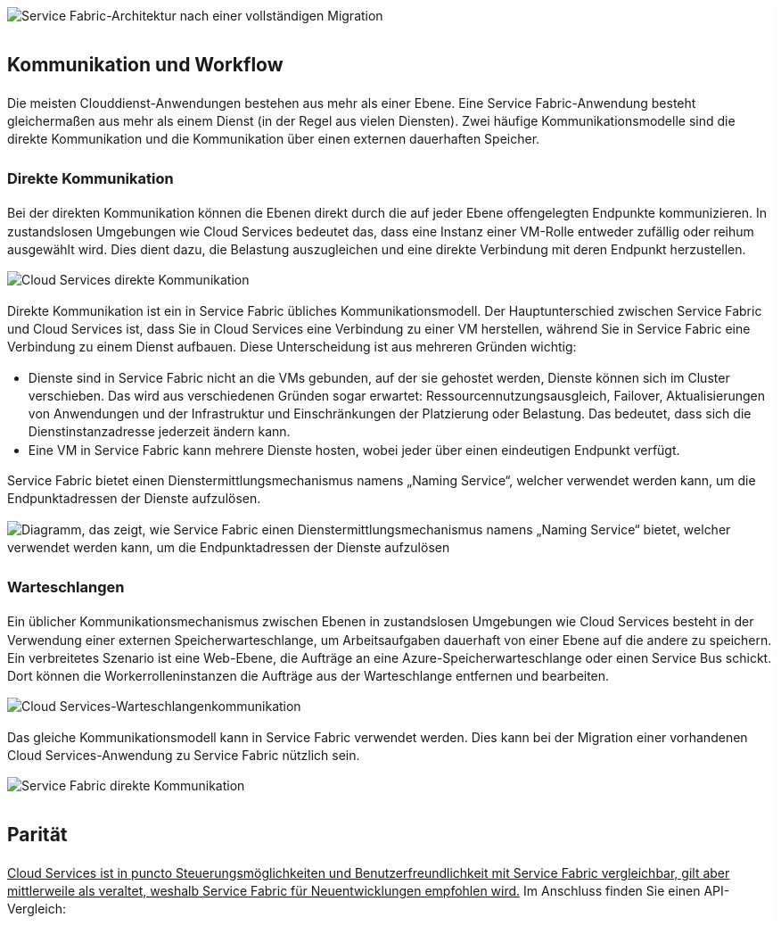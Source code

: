 ![Service Fabric-Architektur nach einer vollständigen Migration][11]

## <a name="communication-and-workflow"></a>Kommunikation und Workflow
Die meisten Clouddienst-Anwendungen bestehen aus mehr als einer Ebene. Eine Service Fabric-Anwendung besteht gleichermaßen aus mehr als einem Dienst (in der Regel aus vielen Diensten). Zwei häufige Kommunikationsmodelle sind die direkte Kommunikation und die Kommunikation über einen externen dauerhaften Speicher.

### <a name="direct-communication"></a>Direkte Kommunikation
Bei der direkten Kommunikation können die Ebenen direkt durch die auf jeder Ebene offengelegten Endpunkte kommunizieren. In zustandslosen Umgebungen wie Cloud Services bedeutet das, dass eine Instanz einer VM-Rolle entweder zufällig oder reihum ausgewählt wird. Dies dient dazu, die Belastung auszugleichen und eine direkte Verbindung mit deren Endpunkt herzustellen.

![Cloud Services direkte Kommunikation][5]

 Direkte Kommunikation ist ein in Service Fabric übliches Kommunikationsmodell. Der Hauptunterschied zwischen Service Fabric und Cloud Services ist, dass Sie in Cloud Services eine Verbindung zu einer VM herstellen, während Sie in Service Fabric eine Verbindung zu einem Dienst aufbauen. Diese Unterscheidung ist aus mehreren Gründen wichtig:

* Dienste sind in Service Fabric nicht an die VMs gebunden, auf der sie gehostet werden, Dienste können sich im Cluster verschieben. Das wird aus verschiedenen Gründen sogar erwartet: Ressourcennutzungsausgleich, Failover, Aktualisierungen von Anwendungen und der Infrastruktur und Einschränkungen der Platzierung oder Belastung. Das bedeutet, dass sich die Dienstinstanzadresse jederzeit ändern kann. 
* Eine VM in Service Fabric kann mehrere Dienste hosten, wobei jeder über einen eindeutigen Endpunkt verfügt.

Service Fabric bietet einen Dienstermittlungsmechanismus namens „Naming Service“, welcher verwendet werden kann, um die Endpunktadressen der Dienste aufzulösen. 

![Diagramm, das zeigt, wie Service Fabric einen Dienstermittlungsmechanismus namens „Naming Service“ bietet, welcher verwendet werden kann, um die Endpunktadressen der Dienste aufzulösen][6]

### <a name="queues"></a>Warteschlangen
Ein üblicher Kommunikationsmechanismus zwischen Ebenen in zustandslosen Umgebungen wie Cloud Services besteht in der Verwendung einer externen Speicherwarteschlange, um Arbeitsaufgaben dauerhaft von einer Ebene auf die andere zu speichern. Ein verbreitetes Szenario ist eine Web-Ebene, die Aufträge an eine Azure-Speicherwarteschlange oder einen Service Bus schickt. Dort können die Workerrolleninstanzen die Aufträge aus der Warteschlange entfernen und bearbeiten.

![Cloud Services-Warteschlangenkommunikation][7]

Das gleiche Kommunikationsmodell kann in Service Fabric verwendet werden. Dies kann bei der Migration einer vorhandenen Cloud Services-Anwendung zu Service Fabric nützlich sein. 

![Service Fabric direkte Kommunikation][8]

## <a name="parity"></a>Parität
[Cloud Services ist in puncto Steuerungsmöglichkeiten und Benutzerfreundlichkeit mit Service Fabric vergleichbar, gilt aber mittlerweile als veraltet, weshalb Service Fabric für Neuentwicklungen empfohlen wird.](/azure/architecture/guide/technology-choices/compute-decision-tree) Im Anschluss finden Sie einen API-Vergleich:


[1]: ./media/service-fabric-cloud-services-migration-differences/topology-cloud-services.png
[2]: ./media/service-fabric-cloud-services-migration-differences/topology-service-fabric.png
[5]: ./media/service-fabric-cloud-services-migration-differences/cloud-service-communication-direct.png
[6]: ./media/service-fabric-cloud-services-migration-differences/service-fabric-communication-direct.png
[7]: ./media/service-fabric-cloud-services-migration-differences/cloud-service-communication-queues.png
[8]: ./media/service-fabric-cloud-services-migration-differences/service-fabric-communication-queues.png
[9]: ./media/service-fabric-cloud-services-migration-differences/cloud-services-architecture.png
[10]: ./media/service-fabric-cloud-services-migration-differences/service-fabric-architecture-simple.png
[11]: ./media/service-fabric-cloud-services-migration-differences/service-fabric-architecture-full.png